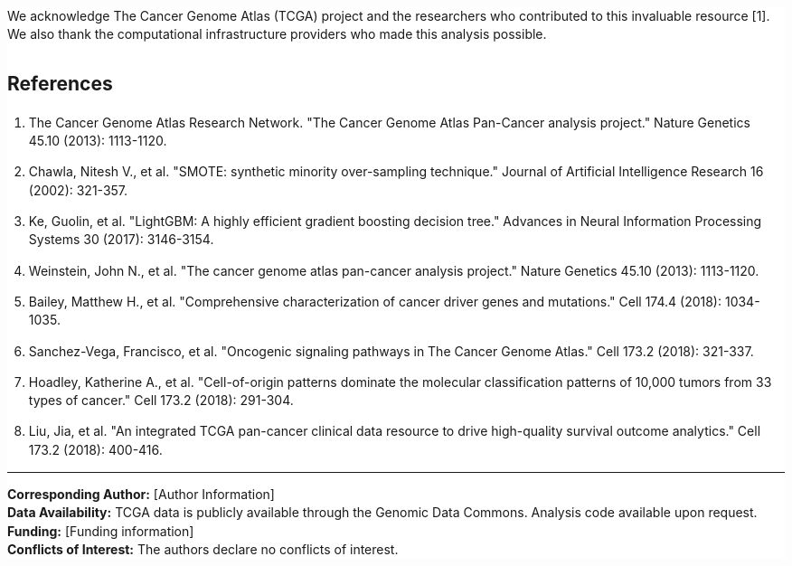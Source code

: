 We acknowledge The Cancer Genome Atlas (TCGA) project and the researchers who contributed to this invaluable resource [1]. We also thank the computational infrastructure providers who made this analysis possible.

## References

1. The Cancer Genome Atlas Research Network. "The Cancer Genome Atlas Pan-Cancer analysis project." Nature Genetics 45.10 (2013): 1113-1120.

2. Chawla, Nitesh V., et al. "SMOTE: synthetic minority over-sampling technique." Journal of Artificial Intelligence Research 16 (2002): 321-357.

3. Ke, Guolin, et al. "LightGBM: A highly efficient gradient boosting decision tree." Advances in Neural Information Processing Systems 30 (2017): 3146-3154.

4. Weinstein, John N., et al. "The cancer genome atlas pan-cancer analysis project." Nature Genetics 45.10 (2013): 1113-1120.

5. Bailey, Matthew H., et al. "Comprehensive characterization of cancer driver genes and mutations." Cell 174.4 (2018): 1034-1035.

6. Sanchez-Vega, Francisco, et al. "Oncogenic signaling pathways in The Cancer Genome Atlas." Cell 173.2 (2018): 321-337.

7. Hoadley, Katherine A., et al. "Cell-of-origin patterns dominate the molecular classification patterns of 10,000 tumors from 33 types of cancer." Cell 173.2 (2018): 291-304.

8. Liu, Jia, et al. "An integrated TCGA pan-cancer clinical data resource to drive high-quality survival outcome analytics." Cell 173.2 (2018): 400-416.

---

**Corresponding Author:** [Author Information]  
**Data Availability:** TCGA data is publicly available through the Genomic Data Commons. Analysis code available upon request.  
**Funding:** [Funding information]  
**Conflicts of Interest:** The authors declare no conflicts of interest.
